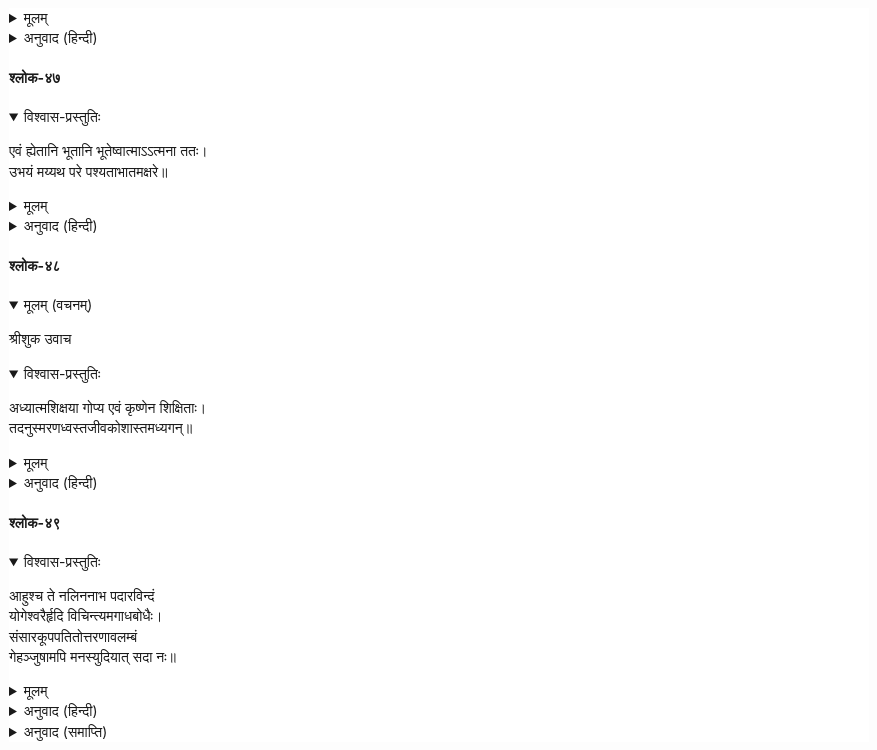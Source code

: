 <details><summary>मूलम्</summary></details>

<details><summary>अनुवाद (हिन्दी)</summary></details>

#### श्लोक-४७


<details open><summary>विश्वास-प्रस्तुतिः</summary>

एवं ह्येतानि भूतानि भूतेष्वात्माऽऽत्मना ततः।  
उभयं मय्यथ परे पश्यताभातमक्षरे॥
</details>

<details><summary>मूलम्</summary></details>

<details><summary>अनुवाद (हिन्दी)</summary></details>

#### श्लोक-४८


<details open><summary>मूलम् (वचनम्)</summary>

श्रीशुक उवाच
</details>

<details open><summary>विश्वास-प्रस्तुतिः</summary>

अध्यात्मशिक्षया गोप्य एवं कृष्णेन शिक्षिताः।  
तदनुस्मरणध्वस्तजीवकोशास्तमध्यगन्॥
</details>

<details><summary>मूलम्</summary></details>

<details><summary>अनुवाद (हिन्दी)</summary></details>

#### श्लोक-४९


<details open><summary>विश्वास-प्रस्तुतिः</summary>

आहुश्च ते नलिननाभ पदारविन्दं  
योगेश्वरैर्हृदि विचिन्त्यमगाधबोधैः।  
संसारकूपपतितोत्तरणावलम्बं  
गेहञ्जुषामपि मनस्युदियात् सदा नः॥
</details>

<details><summary>मूलम्</summary></details>

<details><summary>अनुवाद (हिन्दी)</summary></details>

<details><summary>अनुवाद (समाप्ति)</summary></details>
